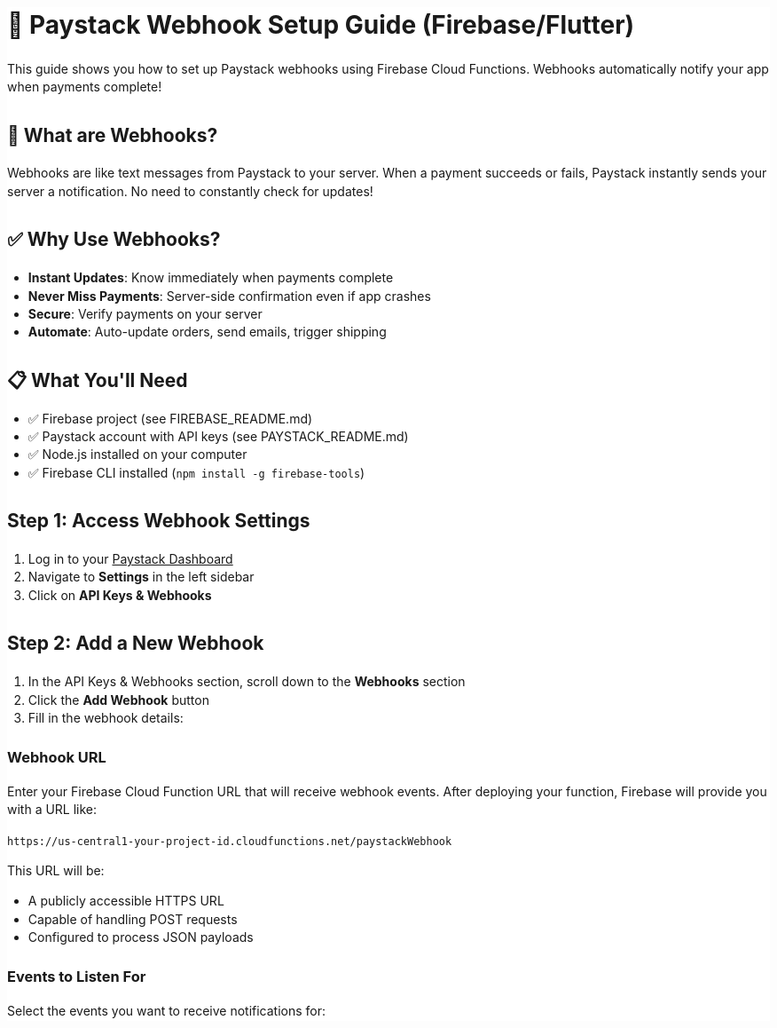 # 🔗 Paystack Webhook Setup Guide (Firebase/Flutter)

This guide shows you how to set up Paystack webhooks using Firebase Cloud Functions. Webhooks automatically notify your app when payments complete!

## 🤔 What are Webhooks?

Webhooks are like text messages from Paystack to your server. When a payment succeeds or fails, Paystack instantly sends your server a notification. No need to constantly check for updates!

## ✅ Why Use Webhooks?

- **Instant Updates**: Know immediately when payments complete
- **Never Miss Payments**: Server-side confirmation even if app crashes
- **Secure**: Verify payments on your server
- **Automate**: Auto-update orders, send emails, trigger shipping

## 📋 What You'll Need

- ✅ Firebase project (see FIREBASE_README.md)
- ✅ Paystack account with API keys (see PAYSTACK_README.md)
- ✅ Node.js installed on your computer
- ✅ Firebase CLI installed (`npm install -g firebase-tools`)

## Step 1: Access Webhook Settings

1. Log in to your [Paystack Dashboard](https://dashboard.paystack.com)
2. Navigate to **Settings** in the left sidebar
3. Click on **API Keys & Webhooks**

## Step 2: Add a New Webhook

1. In the API Keys & Webhooks section, scroll down to the **Webhooks** section
2. Click the **Add Webhook** button
3. Fill in the webhook details:

### Webhook URL
Enter your Firebase Cloud Function URL that will receive webhook events. After deploying your function, Firebase will provide you with a URL like:

`https://us-central1-your-project-id.cloudfunctions.net/paystackWebhook`

This URL will be:
- A publicly accessible HTTPS URL
- Capable of handling POST requests
- Configured to process JSON payloads

### Events to Listen For
Select the events you want to receive notifications for:
